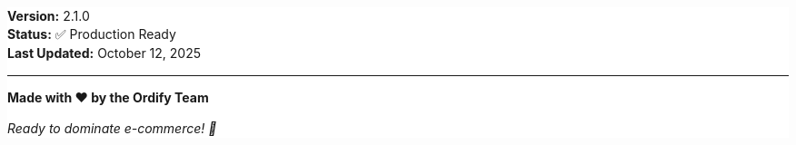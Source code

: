
**Version:** 2.1.0  
**Status:** ✅ Production Ready  
**Last Updated:** October 12, 2025

---

**Made with ❤️ by the Ordify Team**

*Ready to dominate e-commerce! 🚀*
